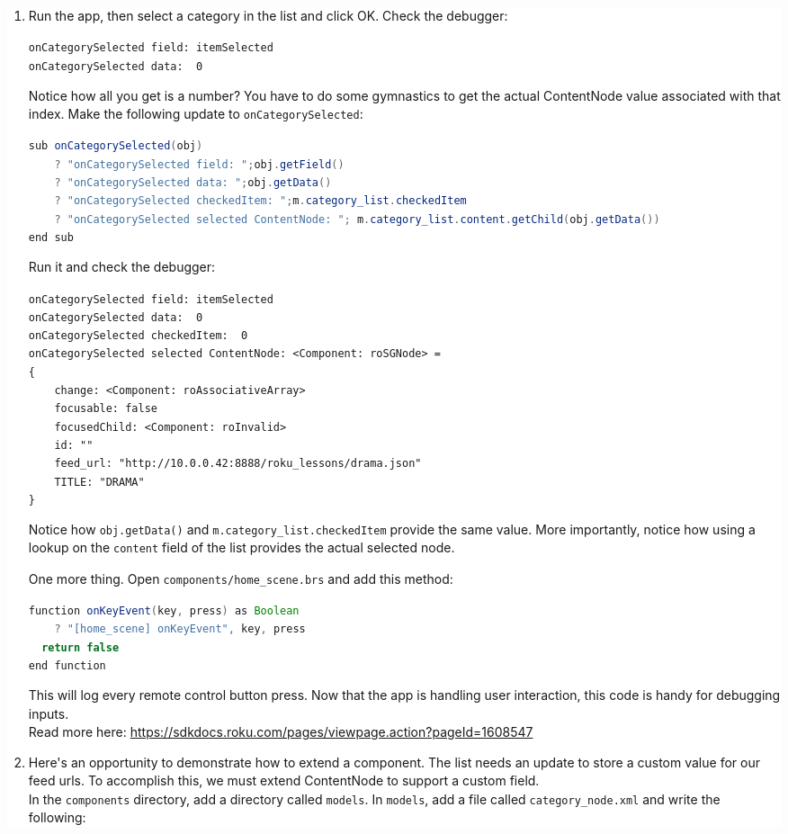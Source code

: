 1. Run the app, then select a category in the list and click OK. Check the debugger:  

    ```
    onCategorySelected field: itemSelected
    onCategorySelected data:  0
    ```

    Notice how all you get is a number? You have to do some gymnastics to get the actual ContentNode value associated with that index.  Make the following update to `onCategorySelected`:  

    ``` java
    sub onCategorySelected(obj)
        ? "onCategorySelected field: ";obj.getField()
        ? "onCategorySelected data: ";obj.getData()
        ? "onCategorySelected checkedItem: ";m.category_list.checkedItem
        ? "onCategorySelected selected ContentNode: "; m.category_list.content.getChild(obj.getData())
    end sub
    ```  

    Run it and check the debugger:

    ```
    onCategorySelected field: itemSelected
    onCategorySelected data:  0
    onCategorySelected checkedItem:  0
    onCategorySelected selected ContentNode: <Component: roSGNode> =
    {
        change: <Component: roAssociativeArray>
        focusable: false
        focusedChild: <Component: roInvalid>
        id: ""
        feed_url: "http://10.0.0.42:8888/roku_lessons/drama.json"
        TITLE: "DRAMA"
    }
    ```

    Notice how `obj.getData()` and `m.category_list.checkedItem` provide the same value.  More importantly, notice how using a lookup on the `content` field of the list provides the actual selected node.  

    One more thing. Open `components/home_scene.brs` and add this method:

    ``` java
    function onKeyEvent(key, press) as Boolean
    	? "[home_scene] onKeyEvent", key, press
      return false
    end function

    ```  

    This will log every remote control button press. Now that the app is handling user interaction, this code is handy for debugging inputs.  
    Read more here: https://sdkdocs.roku.com/pages/viewpage.action?pageId=1608547  

1. Here's an opportunity to demonstrate how to extend a component. The list needs an update to store a custom value for our feed urls. To accomplish this, we must extend ContentNode to support a custom field.  
In the `components` directory, add a directory called `models`. In `models`, add a file called `category_node.xml` and write the following:
